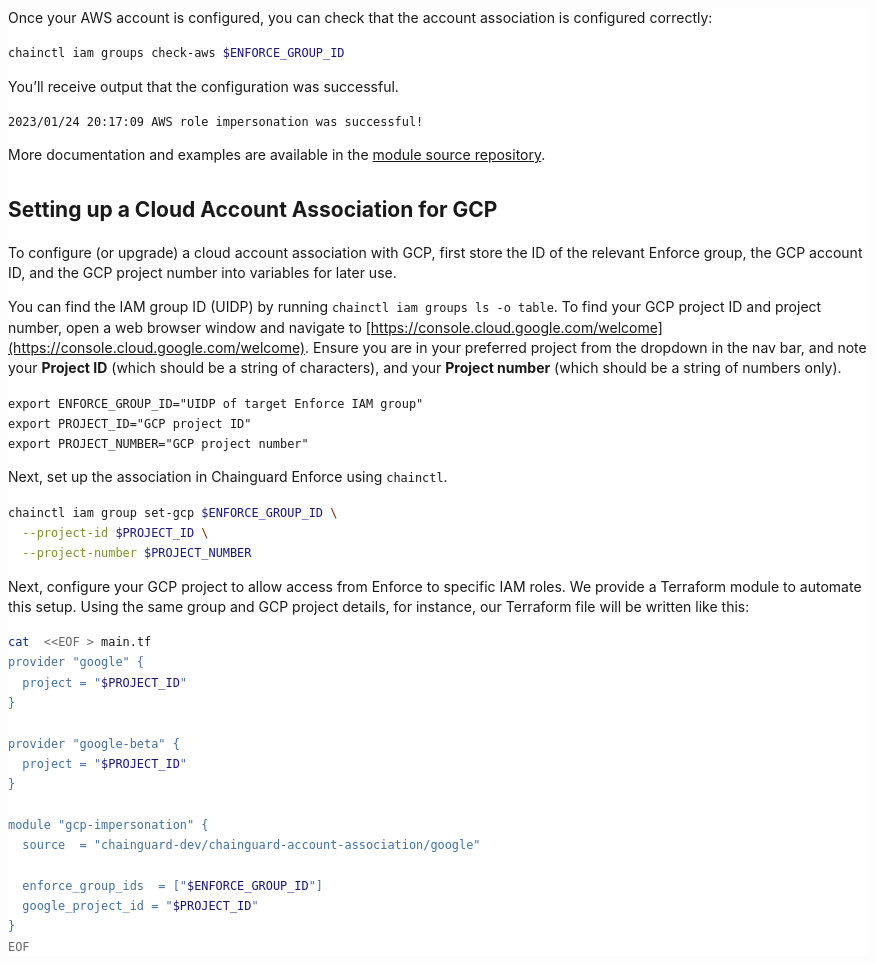Once your AWS account is configured, you can check that the account association is configured correctly:

```sh
chainctl iam groups check-aws $ENFORCE_GROUP_ID
```

You’ll receive output that the configuration was successful.

```sh
2023/01/24 20:17:09 AWS role impersonation was successful!
```

More documentation and examples are available in the [module source repository](https://github.com/chainguard-dev/terraform-aws-chainguard-account-association).

## Setting up a Cloud Account Association for GCP

To configure (or upgrade) a cloud account association with GCP, first store the ID of the relevant Enforce group, the GCP account ID, and the GCP project number into variables for later use.

You can find the IAM group ID (UIDP) by running `chainctl iam groups ls -o table`. To find your GCP project ID and project number, open a web browser window and navigate to [https://console.cloud.google.com/welcome](https://console.cloud.google.com/welcome). Ensure you are in your preferred project from the dropdown in the nav bar, and note your **Project ID** (which should be a string of characters), and your **Project number** (which should be a string of numbers only).

```
export ENFORCE_GROUP_ID="UIDP of target Enforce IAM group"
export PROJECT_ID="GCP project ID"
export PROJECT_NUMBER="GCP project number"
```

Next, set up the association in Chainguard Enforce using `chainctl`.

```sh
chainctl iam group set-gcp $ENFORCE_GROUP_ID \
  --project-id $PROJECT_ID \
  --project-number $PROJECT_NUMBER
```

Next, configure your GCP project to allow access from Enforce to specific IAM roles. We provide a Terraform module to automate this setup. Using the same group and GCP project details, for instance, our Terraform file will be written like this:

```sh
cat  <<EOF > main.tf
provider "google" {
  project = "$PROJECT_ID"
}

provider "google-beta" {
  project = "$PROJECT_ID"
}

module "gcp-impersonation" {
  source  = "chainguard-dev/chainguard-account-association/google"

  enforce_group_ids  = ["$ENFORCE_GROUP_ID"]
  google_project_id = "$PROJECT_ID"
}
EOF
```
